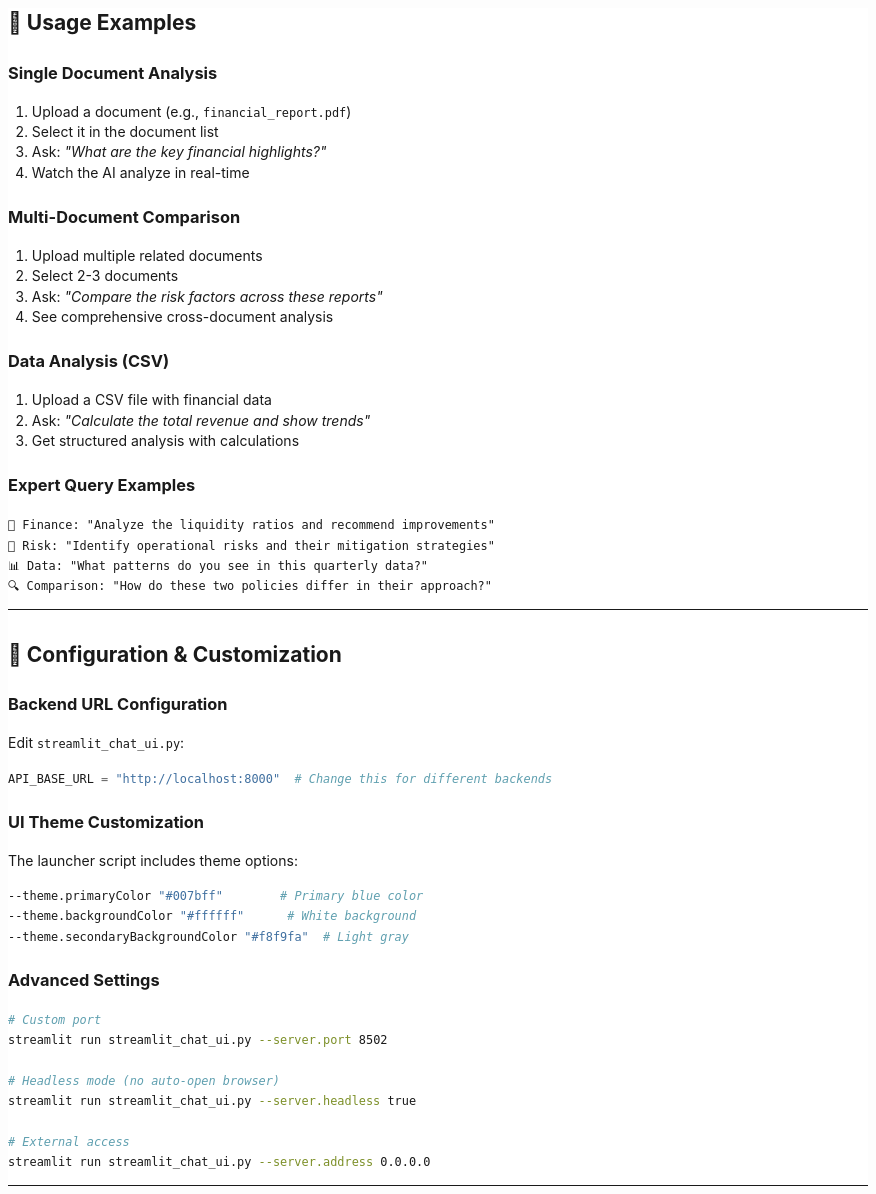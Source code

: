 
## 🎯 **Usage Examples**

### **Single Document Analysis**
1. Upload a document (e.g., `financial_report.pdf`)
2. Select it in the document list
3. Ask: *"What are the key financial highlights?"*
4. Watch the AI analyze in real-time

### **Multi-Document Comparison**
1. Upload multiple related documents
2. Select 2-3 documents
3. Ask: *"Compare the risk factors across these reports"*
4. See comprehensive cross-document analysis

### **Data Analysis (CSV)**
1. Upload a CSV file with financial data
2. Ask: *"Calculate the total revenue and show trends"*
3. Get structured analysis with calculations

### **Expert Query Examples**
```
💼 Finance: "Analyze the liquidity ratios and recommend improvements"
🎯 Risk: "Identify operational risks and their mitigation strategies"
📊 Data: "What patterns do you see in this quarterly data?"
🔍 Comparison: "How do these two policies differ in their approach?"
```

---

## 🔧 **Configuration & Customization**

### **Backend URL Configuration**
Edit `streamlit_chat_ui.py`:
```python
API_BASE_URL = "http://localhost:8000"  # Change this for different backends
```

### **UI Theme Customization**
The launcher script includes theme options:
```bash
--theme.primaryColor "#007bff"        # Primary blue color
--theme.backgroundColor "#ffffff"      # White background
--theme.secondaryBackgroundColor "#f8f9fa"  # Light gray
```

### **Advanced Settings**
```bash
# Custom port
streamlit run streamlit_chat_ui.py --server.port 8502

# Headless mode (no auto-open browser)
streamlit run streamlit_chat_ui.py --server.headless true

# External access
streamlit run streamlit_chat_ui.py --server.address 0.0.0.0
```

---